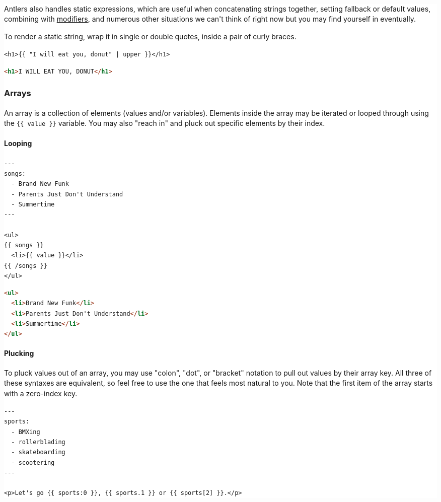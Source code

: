 Antlers also handles static expressions, which are useful when concatenating strings together, setting fallback or default values, combining with [modifiers](#modifiers), and numerous other situations we can't think of right now but you may find yourself in eventually.

To render a static string, wrap it in single or double quotes, inside a pair of curly braces.

```
<h1>{{ "I will eat you, donut" | upper }}</h1>
```

``` html
<h1>I WILL EAT YOU, DONUT</h1>
```

### Arrays
An array is a collection of elements (values and/or variables). Elements inside the array may be iterated or looped through using the `{{ value }}` variable. You may also "reach in" and pluck out specific elements by their index.

#### Looping

```
---
songs:
  - Brand New Funk
  - Parents Just Don't Understand
  - Summertime
---

<ul>
{{ songs }}
  <li>{{ value }}</li>
{{ /songs }}
</ul>
```

``` html
<ul>
  <li>Brand New Funk</li>
  <li>Parents Just Don't Understand</li>
  <li>Summertime</li>
</ul>
```

#### Plucking

To pluck values out of an array, you may use "colon", "dot", or "bracket" notation to pull out values by their array key. All three of these syntaxes are equivalent, so feel free to use the one that feels most natural to you. Note that the first item of the array starts with a zero-index key.

```
---
sports:
  - BMXing
  - rollerblading
  - skateboarding
  - scootering
---

<p>Let's go {{ sports:0 }}, {{ sports.1 }} or {{ sports[2] }}.</p>
```
